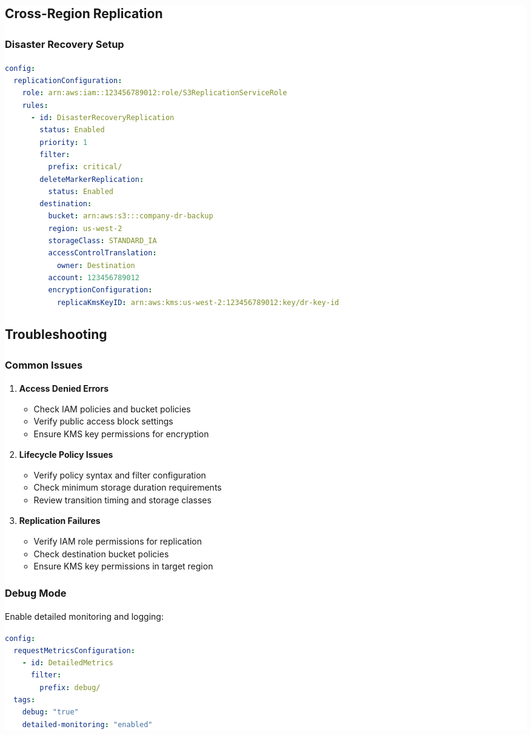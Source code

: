 ## Cross-Region Replication

### Disaster Recovery Setup

```yaml
config:
  replicationConfiguration:
    role: arn:aws:iam::123456789012:role/S3ReplicationServiceRole
    rules:
      - id: DisasterRecoveryReplication
        status: Enabled
        priority: 1
        filter:
          prefix: critical/
        deleteMarkerReplication:
          status: Enabled
        destination:
          bucket: arn:aws:s3:::company-dr-backup
          region: us-west-2
          storageClass: STANDARD_IA
          accessControlTranslation:
            owner: Destination
          account: 123456789012
          encryptionConfiguration:
            replicaKmsKeyID: arn:aws:kms:us-west-2:123456789012:key/dr-key-id
```

## Troubleshooting

### Common Issues

1. **Access Denied Errors**
   - Check IAM policies and bucket policies
   - Verify public access block settings
   - Ensure KMS key permissions for encryption

2. **Lifecycle Policy Issues**
   - Verify policy syntax and filter configuration
   - Check minimum storage duration requirements
   - Review transition timing and storage classes

3. **Replication Failures**
   - Verify IAM role permissions for replication
   - Check destination bucket policies
   - Ensure KMS key permissions in target region

### Debug Mode

Enable detailed monitoring and logging:

```yaml
config:
  requestMetricsConfiguration:
    - id: DetailedMetrics
      filter:
        prefix: debug/
  tags:
    debug: "true"
    detailed-monitoring: "enabled"
```
